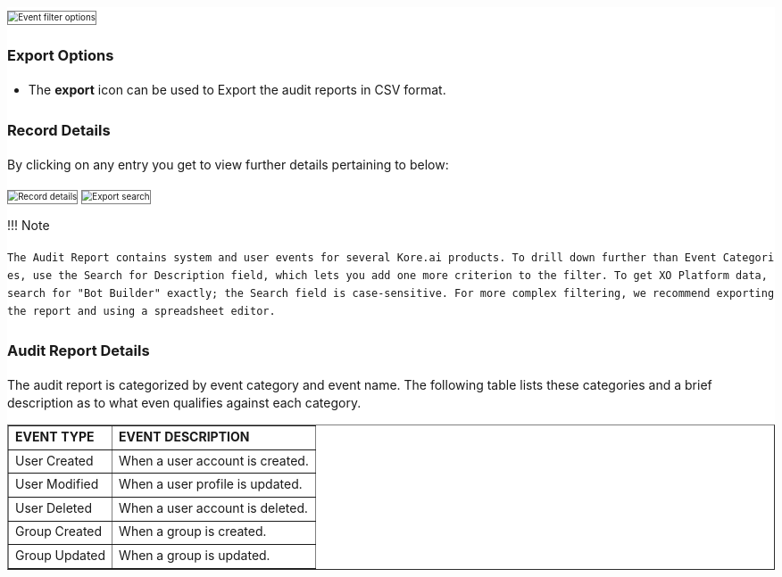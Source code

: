 <img src="../images/analytics-img2.png" alt="Event filter options" title="Event filter options" style="border: 1px solid gray;zoom:70%;"/>

### Export Options

* The **export** icon can be used to Export the audit reports in CSV format.

### Record Details

By clicking on any entry you get to view further details pertaining to below:

<img src="../images/analytics-img3.png" alt="Record details" title="Record details" style="border: 1px solid gray;zoom:70%;"/>

<img src="../images/analytics-img4.png" alt="Export search" title="Export search" style="border: 1px solid gray;zoom:70%;"/>


!!! Note

    The Audit Report contains system and user events for several Kore.ai products. To drill down further than Event Categories, use the Search for Description field, which lets you add one more criterion to the filter. To get XO Platform data, search for "Bot Builder" exactly; the Search field is case-sensitive. For more complex filtering, we recommend exporting the report and using a spreadsheet editor.

### Audit Report Details

The audit report is categorized by event category and event name. The following table lists these categories and a brief description as to what even qualifies against each category.

<table border="1">
  <tr>
   <td><strong>EVENT TYPE</strong>
   </td>
   <td><strong>EVENT DESCRIPTION</strong>
   </td>
  </tr>
  <tr>
   <td>User Created
   </td>
   <td>When a user account is created.
   </td>
  </tr>
  <tr>
   <td>User Modified
   </td>
   <td>When a user profile is updated.
   </td>
  </tr>
  <tr>
   <td>User Deleted
   </td>
   <td>When a user account is deleted.
   </td>
  </tr>
  <tr>
   <td>Group Created
   </td>
   <td>When a group is created.
   </td>
  </tr>
  <tr>
   <td>Group Updated
   </td>
   <td>When a group is updated.
   </td>
  </tr>